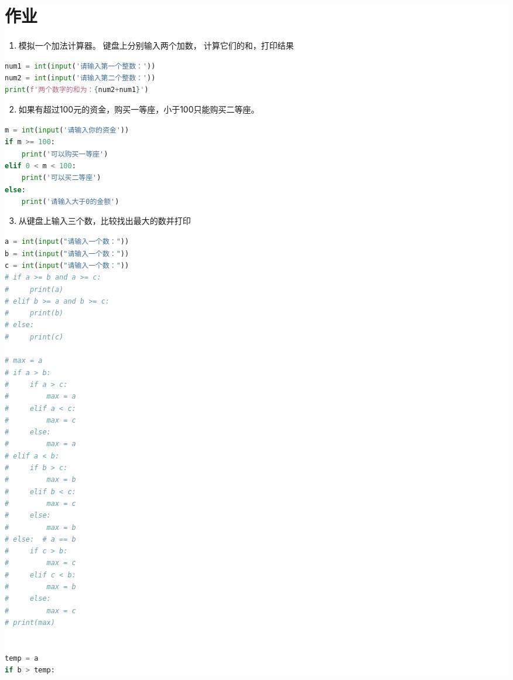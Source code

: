 

# 作业

1. 模拟一个加法计算器。 键盘上分别输入两个加数， 计算它们的和，打印结果

```python
num1 = int(input('请输入第一个整数：'))
num2 = int(input('请输入第二个整数：'))
print(f'两个数字的和为：{num2+num1}')
```



2. 如果有超过100元的资金，购买一等座，小于100只能购买二等座。

```python
m = int(input('请输入你的资金'))
if m >= 100:
    print('可以购买一等座')
elif 0 < m < 100:
    print('可以买二等座')
else:
    print('请输入大于0的金额')
```



3. 从键盘上输入三个数，比较找出最大的数并打印

```python
a = int(input("请输入一个数："))
b = int(input("请输入一个数："))
c = int(input("请输入一个数："))
# if a >= b and a >= c:
#     print(a)
# elif b >= a and b >= c:
#     print(b)
# else:
#     print(c)

# max = a
# if a > b:
#     if a > c:
#         max = a
#     elif a < c:
#         max = c
#     else:
#         max = a
# elif a < b:
#     if b > c:
#         max = b
#     elif b < c:
#         max = c
#     else:
#         max = b
# else:  # a == b
#     if c > b:
#         max = c
#     elif c < b:
#         max = b
#     else:
#         max = c
# print(max)


temp = a
if b > temp:
```